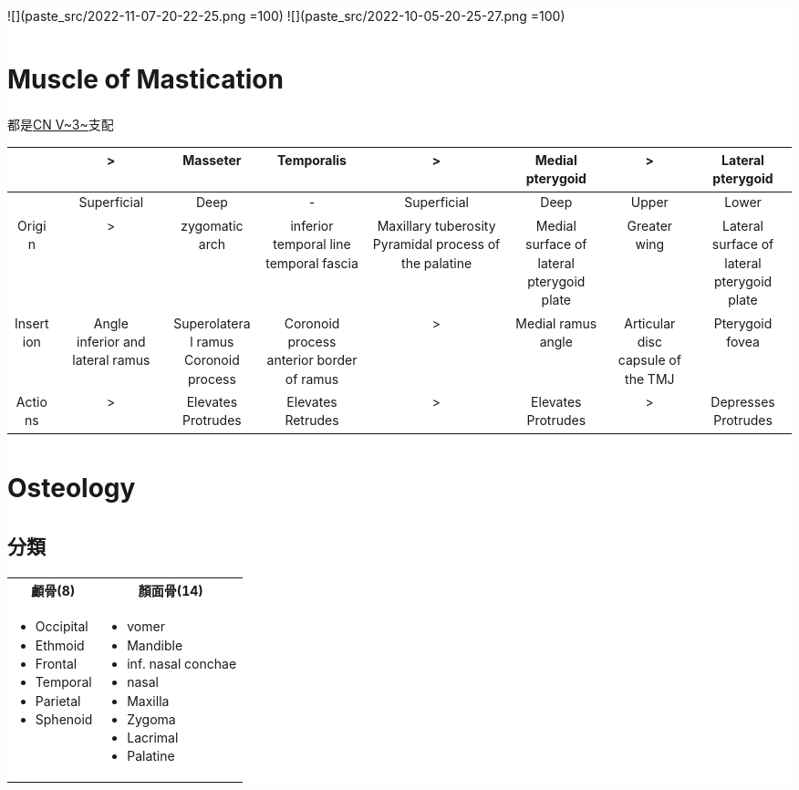 ![](paste_src/2022-11-07-20-22-25.png =100)
![](paste_src/2022-10-05-20-25-27.png =100)


# Muscle of Mastication

都是[CN V~3~](#cn-v3)支配


|           |                  >                  |                Masseter                |                  Temporalis                  |                             >                             |               Medial pterygoid               |                  >                  |               Lateral pterygoid               |
| :---------: | :-----------------------------------: | :---------------------------------------: | :--------------------------------------------: | :---------------------------------------------------------: | :--------------------------------------------: | :------------------------------------: | :---------------------------------------------: |
|           |             Superficial             |                  Deep                  |                      -                      |                        Superficial                        |                     Deep                     |                Upper                |                     Lower                     |
|  Origin  |                  >                  |             zygomatic arch             |  inferior temporal line<br>temporal fascia  | Maxillary tuberosity<br>Pyramidal process of the palatine | Medial surface of<br>lateral pterygoid plate |             Greater wing             | Lateral surface of<br>lateral pterygoid plate |
| Insertion | Angle<br>inferior and lateral ramus | Superolateral ramus<br>Coronoid process | Coronoid process<br>anterior border of ramus |                             >                             |            Medial ramus<br>angle            | Articular disc<br>capsule of the TMJ |                Pterygoid fovea                |
|  Actions  |                  >                  |          Elevates<br>Protrudes          |             Elevates<br>Retrudes             |                             >                             |            Elevates<br>Protrudes            |                  >                  |            Depresses<br>Protrudes            |

# Osteology

## 分類

<table>
<tr>
<th>顱骨(8)</th><th>顏面骨(14)</th>
</tr>
<tr>
<td>

- Occipital
- Ethmoid
- Frontal
- Temporal
- Parietal
- Sphenoid
</td>
<td align="left">

- vomer
- Mandible
- inf. nasal conchae
- nasal
- Maxilla
- Zygoma
- Lacrimal
- Palatine
</td>
</tr>
</table>
